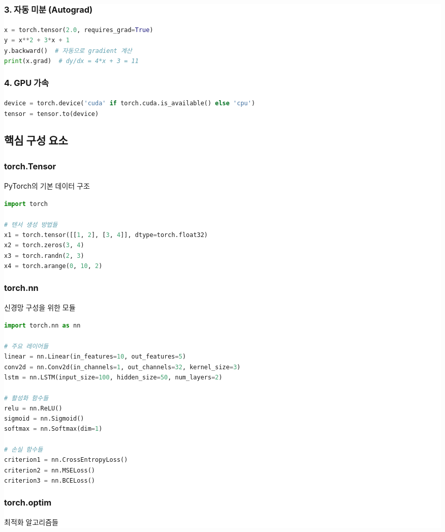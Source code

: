 ### 3. 자동 미분 (Autograd)
```python
x = torch.tensor(2.0, requires_grad=True)
y = x**2 + 3*x + 1
y.backward()  # 자동으로 gradient 계산
print(x.grad)  # dy/dx = 4*x + 3 = 11
```

### 4. GPU 가속
```python
device = torch.device('cuda' if torch.cuda.is_available() else 'cpu')
tensor = tensor.to(device)
```

## 핵심 구성 요소

### torch.Tensor
PyTorch의 기본 데이터 구조

```python
import torch

# 텐서 생성 방법들
x1 = torch.tensor([[1, 2], [3, 4]], dtype=torch.float32)
x2 = torch.zeros(3, 4)
x3 = torch.randn(2, 3)
x4 = torch.arange(0, 10, 2)
```

### torch.nn
신경망 구성을 위한 모듈

```python
import torch.nn as nn

# 주요 레이어들
linear = nn.Linear(in_features=10, out_features=5)
conv2d = nn.Conv2d(in_channels=1, out_channels=32, kernel_size=3)
lstm = nn.LSTM(input_size=100, hidden_size=50, num_layers=2)

# 활성화 함수들
relu = nn.ReLU()
sigmoid = nn.Sigmoid()
softmax = nn.Softmax(dim=1)

# 손실 함수들
criterion1 = nn.CrossEntropyLoss()
criterion2 = nn.MSELoss()
criterion3 = nn.BCELoss()
```

### torch.optim
최적화 알고리즘들
